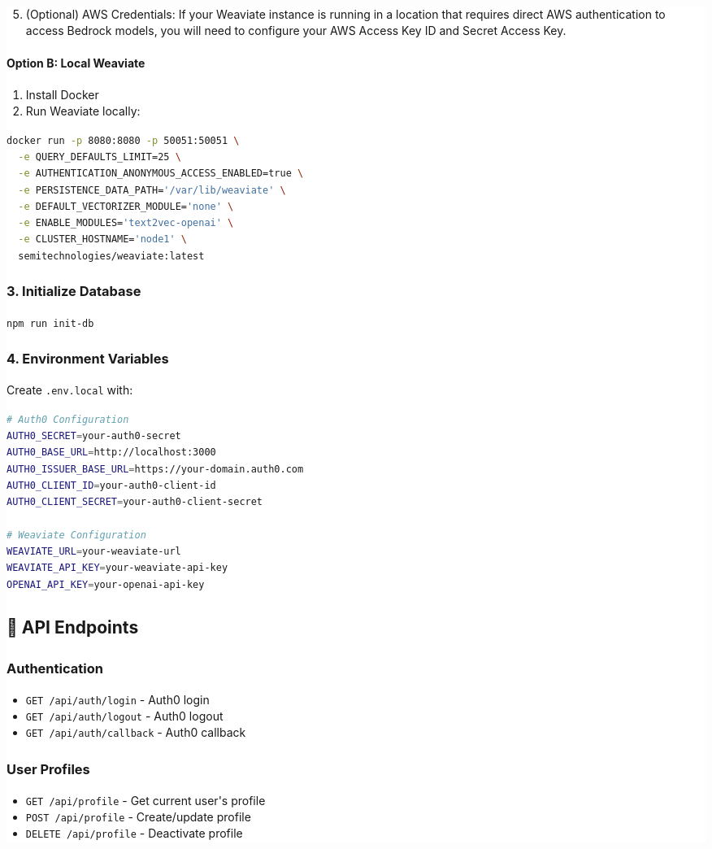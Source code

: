 5. (Optional) AWS Credentials: If your Weaviate instance is running in a location that requires direct AWS authentication to access Bedrock models, you will need to configure your AWS Access Key ID and Secret Access Key.

#### Option B: Local Weaviate
1. Install Docker
2. Run Weaviate locally:
```bash
docker run -p 8080:8080 -p 50051:50051 \
  -e QUERY_DEFAULTS_LIMIT=25 \
  -e AUTHENTICATION_ANONYMOUS_ACCESS_ENABLED=true \
  -e PERSISTENCE_DATA_PATH='/var/lib/weaviate' \
  -e DEFAULT_VECTORIZER_MODULE='none' \
  -e ENABLE_MODULES='text2vec-openai' \
  -e CLUSTER_HOSTNAME='node1' \
  semitechnologies/weaviate:latest
```

### 3. Initialize Database
```bash
npm run init-db
```

### 4. Environment Variables
Create `.env.local` with:
```bash
# Auth0 Configuration
AUTH0_SECRET=your-auth0-secret
AUTH0_BASE_URL=http://localhost:3000
AUTH0_ISSUER_BASE_URL=https://your-domain.auth0.com
AUTH0_CLIENT_ID=your-auth0-client-id
AUTH0_CLIENT_SECRET=your-auth0-client-secret

# Weaviate Configuration
WEAVIATE_URL=your-weaviate-url
WEAVIATE_API_KEY=your-weaviate-api-key
OPENAI_API_KEY=your-openai-api-key
```

## 🔌 API Endpoints

### Authentication
- `GET /api/auth/login` - Auth0 login
- `GET /api/auth/logout` - Auth0 logout
- `GET /api/auth/callback` - Auth0 callback

### User Profiles
- `GET /api/profile` - Get current user's profile
- `POST /api/profile` - Create/update profile
- `DELETE /api/profile` - Deactivate profile
